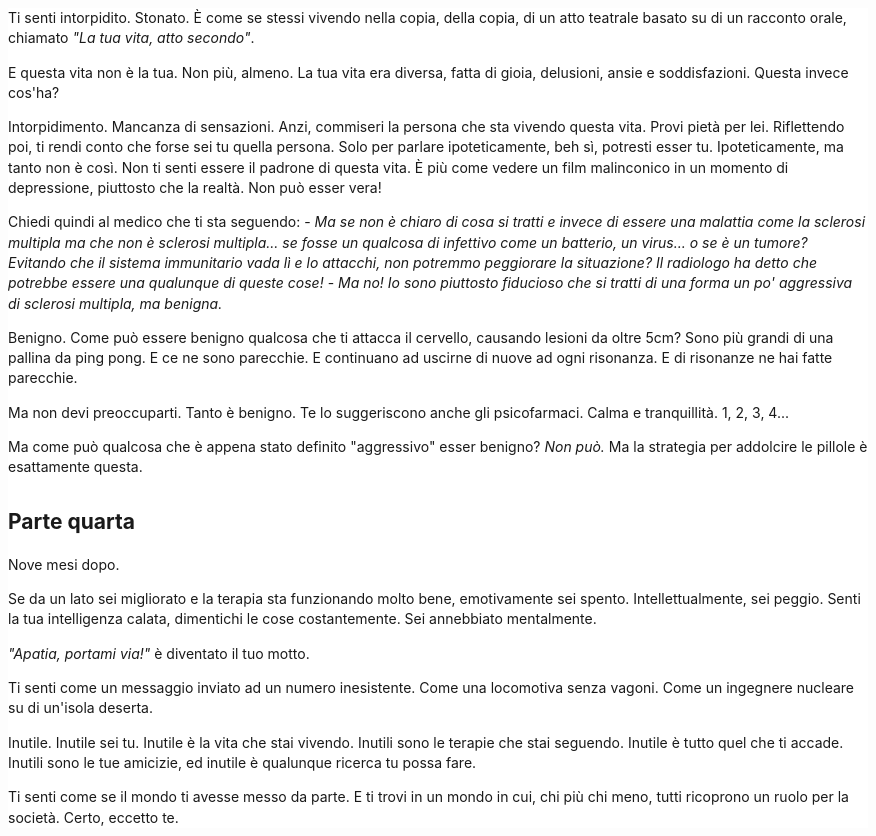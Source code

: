 Ti senti intorpidito. Stonato.
È come se stessi vivendo nella copia, della copia, di un atto teatrale basato su di un racconto orale, chiamato *"La tua vita, atto secondo"*.

E questa vita non è la tua. Non più, almeno. La tua vita era diversa, fatta di gioia, delusioni, ansie e soddisfazioni. Questa invece cos'ha?

Intorpidimento. Mancanza di sensazioni.
Anzi, commiseri la persona che sta vivendo questa vita. Provi pietà per lei.
Riflettendo poi, ti rendi conto che forse sei tu quella persona.
Solo per parlare ipoteticamente, beh sì, potresti esser tu. Ipoteticamente, ma tanto non è così.
Non ti senti essere il padrone di questa vita. È più come vedere un film malinconico in un momento di depressione, piuttosto che la realtà. Non può esser vera!

Chiedi quindi al medico che ti sta seguendo:
\- *Ma se non è chiaro di cosa si tratti e invece di essere una malattia come la sclerosi multipla ma che non è sclerosi multipla... se fosse un qualcosa di infettivo come un batterio, un virus... o se è un tumore? Evitando che il sistema immunitario vada lì e lo attacchi, non potremmo peggiorare la situazione? Il radiologo ha detto che potrebbe essere una qualunque di queste cose!*
\- *Ma no! Io sono piuttosto fiducioso che si tratti di una forma un po' aggressiva di sclerosi multipla, ma benigna.*

Benigno. Come può essere benigno qualcosa che ti attacca il cervello, causando lesioni da oltre 5cm?
Sono più grandi di una pallina da ping pong. E ce ne sono parecchie. E continuano ad uscirne di nuove ad ogni risonanza. E di risonanze ne hai fatte parecchie.

Ma non devi preoccuparti. Tanto è benigno.
Te lo suggeriscono anche gli psicofarmaci. Calma e tranquillità. 1, 2, 3, 4...

Ma come può qualcosa che è appena stato definito "aggressivo" esser benigno? *Non può.* Ma la strategia per addolcire le pillole è esattamente questa.



Parte quarta
------------

Nove mesi dopo.

Se da un lato sei migliorato e la terapia sta funzionando molto bene, emotivamente sei spento.
Intellettualmente, sei peggio. Senti la tua intelligenza calata, dimentichi le cose costantemente. Sei annebbiato mentalmente.

*"Apatia, portami via!"* è diventato il tuo motto.

Ti senti come un messaggio inviato ad un numero inesistente.
Come una locomotiva senza vagoni.
Come un ingegnere nucleare su di un'isola deserta.

Inutile.
Inutile sei tu.
Inutile è la vita che stai vivendo.
Inutili sono le terapie che stai seguendo.
Inutile è tutto quel che ti accade.
Inutili sono le tue amicizie, ed inutile è qualunque ricerca tu possa fare.

Ti senti come se il mondo ti avesse messo da parte.
E ti trovi in un mondo in cui, chi più chi meno, tutti ricoprono un ruolo per la società. Certo, eccetto te.
